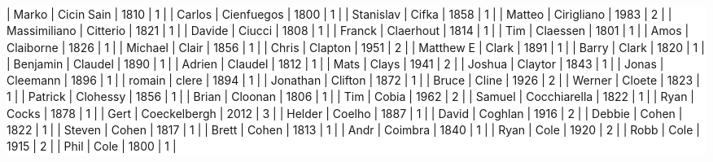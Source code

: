 | Marko | Cicin Sain | 1810 | 1 |
| Carlos | Cienfuegos | 1800 | 1 |
| Stanislav | Cifka | 1858 | 1 |
| Matteo | Cirigliano | 1983 | 2 |
| Massimiliano | Citterio | 1821 | 1 |
| Davide | Ciucci | 1808 | 1 |
| Franck | Claerhout | 1814 | 1 |
| Tim | Claessen | 1801 | 1 |
| Amos | Claiborne | 1826 | 1 |
| Michael | Clair | 1856 | 1 |
| Chris | Clapton | 1951 | 2 |
| Matthew E | Clark | 1891 | 1 |
| Barry | Clark | 1820 | 1 |
| Benjamin | Claudel | 1890 | 1 |
| Adrien | Claudel | 1812 | 1 |
| Mats | Clays | 1941 | 2 |
| Joshua | Claytor | 1843 | 1 |
| Jonas | Cleemann | 1896 | 1 |
| romain | clere | 1894 | 1 |
| Jonathan | Clifton | 1872 | 1 |
| Bruce | Cline | 1926 | 2 |
| Werner | Cloete | 1823 | 1 |
| Patrick | Clohessy | 1856 | 1 |
| Brian | Cloonan | 1806 | 1 |
| Tim | Cobia | 1962 | 2 |
| Samuel | Cocchiarella | 1822 | 1 |
| Ryan | Cocks | 1878 | 1 |
| Gert | Coeckelbergh | 2012 | 3 |
| Helder | Coelho | 1887 | 1 |
| David | Coghlan | 1916 | 2 |
| Debbie | Cohen | 1822 | 1 |
| Steven | Cohen | 1817 | 1 |
| Brett | Cohen | 1813 | 1 |
| Andr | Coimbra | 1840 | 1 |
| Ryan | Cole | 1920 | 2 |
| Robb | Cole | 1915 | 2 |
| Phil | Cole | 1800 | 1 |
